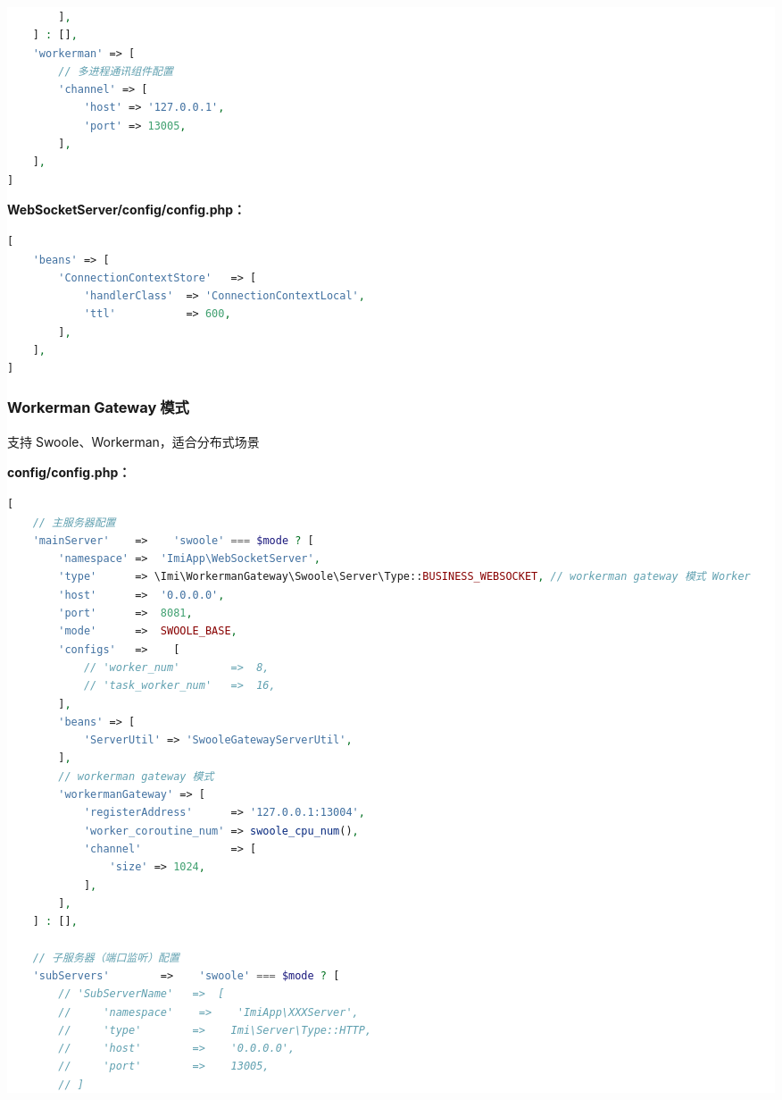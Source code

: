 ```php
        ],
    ] : [],
    'workerman' => [
        // 多进程通讯组件配置
        'channel' => [
            'host' => '127.0.0.1',
            'port' => 13005,
        ],
    ],
]
```

**WebSocketServer/config/config.php：**

```php
[
    'beans' => [
        'ConnectionContextStore'   => [
            'handlerClass'  => 'ConnectionContextLocal',
            'ttl'           => 600,
        ],
    ],
]
```

### Workerman Gateway 模式

支持 Swoole、Workerman，适合分布式场景

**config/config.php：**

```php
[
    // 主服务器配置
    'mainServer'    =>    'swoole' === $mode ? [
        'namespace' =>  'ImiApp\WebSocketServer',
        'type'      => \Imi\WorkermanGateway\Swoole\Server\Type::BUSINESS_WEBSOCKET, // workerman gateway 模式 Worker
        'host'      =>  '0.0.0.0',
        'port'      =>  8081,
        'mode'      =>  SWOOLE_BASE,
        'configs'   =>    [
            // 'worker_num'        =>  8,
            // 'task_worker_num'   =>  16,
        ],
        'beans' => [
            'ServerUtil' => 'SwooleGatewayServerUtil',
        ],
        // workerman gateway 模式
        'workermanGateway' => [
            'registerAddress'      => '127.0.0.1:13004',
            'worker_coroutine_num' => swoole_cpu_num(),
            'channel'              => [
                'size' => 1024,
            ],
        ],
    ] : [],

    // 子服务器（端口监听）配置
    'subServers'        =>    'swoole' === $mode ? [
        // 'SubServerName'   =>  [
        //     'namespace'    =>    'ImiApp\XXXServer',
        //     'type'        =>    Imi\Server\Type::HTTP,
        //     'host'        =>    '0.0.0.0',
        //     'port'        =>    13005,
        // ]
```